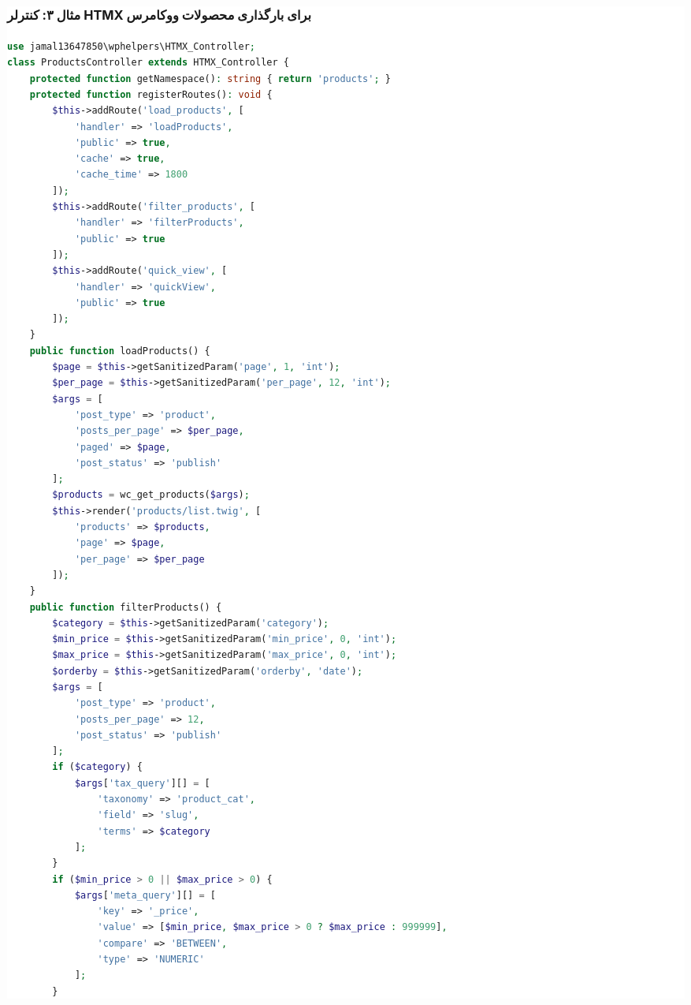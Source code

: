 ### مثال ۳: کنترلر HTMX برای بارگذاری محصولات ووکامرس

```php
use jamal13647850\wphelpers\HTMX_Controller;
class ProductsController extends HTMX_Controller {
    protected function getNamespace(): string { return 'products'; }
    protected function registerRoutes(): void {
        $this->addRoute('load_products', [
            'handler' => 'loadProducts',
            'public' => true,
            'cache' => true,
            'cache_time' => 1800
        ]);
        $this->addRoute('filter_products', [
            'handler' => 'filterProducts',
            'public' => true
        ]);
        $this->addRoute('quick_view', [
            'handler' => 'quickView',
            'public' => true
        ]);
    }
    public function loadProducts() {
        $page = $this->getSanitizedParam('page', 1, 'int');
        $per_page = $this->getSanitizedParam('per_page', 12, 'int');
        $args = [
            'post_type' => 'product',
            'posts_per_page' => $per_page,
            'paged' => $page,
            'post_status' => 'publish'
        ];
        $products = wc_get_products($args);
        $this->render('products/list.twig', [
            'products' => $products,
            'page' => $page,
            'per_page' => $per_page
        ]);
    }
    public function filterProducts() {
        $category = $this->getSanitizedParam('category');
        $min_price = $this->getSanitizedParam('min_price', 0, 'int');
        $max_price = $this->getSanitizedParam('max_price', 0, 'int');
        $orderby = $this->getSanitizedParam('orderby', 'date');
        $args = [
            'post_type' => 'product',
            'posts_per_page' => 12,
            'post_status' => 'publish'
        ];
        if ($category) {
            $args['tax_query'][] = [
                'taxonomy' => 'product_cat',
                'field' => 'slug',
                'terms' => $category
            ];
        }
        if ($min_price > 0 || $max_price > 0) {
            $args['meta_query'][] = [
                'key' => '_price',
                'value' => [$min_price, $max_price > 0 ? $max_price : 999999],
                'compare' => 'BETWEEN',
                'type' => 'NUMERIC'
            ];
        }
```